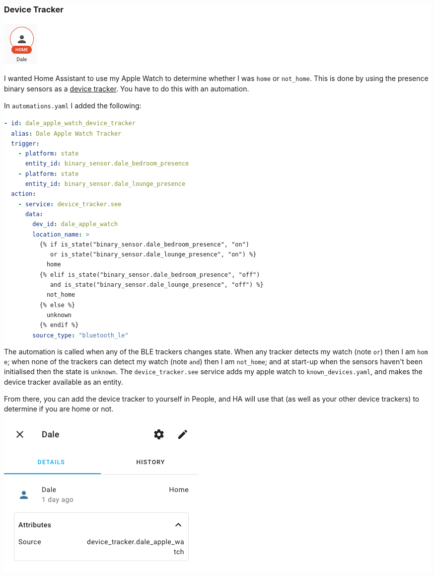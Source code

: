 ### Device Tracker

![Dale Home](images/person.png)

I wanted Home Assistant to use my Apple Watch to determine whether I was `home` or `not_home`. This is done by using the presence binary sensors as a [device tracker](https://www.home-assistant.io/integrations/device_tracker/). You have to do this with an automation. 

In `automations.yaml` I added the following:

```yaml
- id: dale_apple_watch_device_tracker
  alias: Dale Apple Watch Tracker
  trigger:
    - platform: state
      entity_id: binary_sensor.dale_bedroom_presence
    - platform: state
      entity_id: binary_sensor.dale_lounge_presence
  action:
    - service: device_tracker.see
      data:
        dev_id: dale_apple_watch
        location_name: >
          {% if is_state("binary_sensor.dale_bedroom_presence", "on") 
             or is_state("binary_sensor.dale_lounge_presence", "on") %}
            home
          {% elif is_state("binary_sensor.dale_bedroom_presence", "off") 
             and is_state("binary_sensor.dale_lounge_presence", "off") %}
            not_home
          {% else %}
            unknown
          {% endif %}
        source_type: "bluetooth_le"
```

The automation is called when any of the BLE trackers changes state. When any tracker detects my watch (note `or`) then I am `home`; when none of the trackers can detect my watch (note `and`) then I am `not_home`; and at start-up when the sensors haven't been initialised then the state is `unknown`. The `device_tracker.see` service adds my apple watch to `known_devices.yaml`, and makes the device tracker available as an entity.

From there, you can add the device tracker to yourself in People, and HA will use that (as well as your other device trackers) to determine if you are home or not.

![Device Tracker](images/device_tracker.png)
